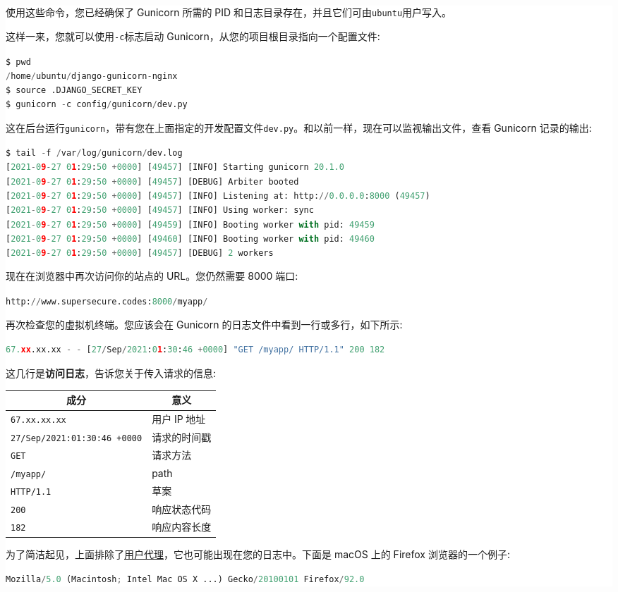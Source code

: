 使用这些命令，您已经确保了 Gunicorn 所需的 PID 和日志目录存在，并且它们可由`ubuntu`用户写入。

这样一来，您就可以使用`-c`标志启动 Gunicorn，从您的项目根目录指向一个配置文件:

```py
$ pwd
/home/ubuntu/django-gunicorn-nginx
$ source .DJANGO_SECRET_KEY
$ gunicorn -c config/gunicorn/dev.py
```

这在后台运行`gunicorn`，带有您在上面指定的开发配置文件`dev.py`。和以前一样，现在可以监视输出文件，查看 Gunicorn 记录的输出:

```py
$ tail -f /var/log/gunicorn/dev.log
[2021-09-27 01:29:50 +0000] [49457] [INFO] Starting gunicorn 20.1.0
[2021-09-27 01:29:50 +0000] [49457] [DEBUG] Arbiter booted
[2021-09-27 01:29:50 +0000] [49457] [INFO] Listening at: http://0.0.0.0:8000 (49457)
[2021-09-27 01:29:50 +0000] [49457] [INFO] Using worker: sync
[2021-09-27 01:29:50 +0000] [49459] [INFO] Booting worker with pid: 49459
[2021-09-27 01:29:50 +0000] [49460] [INFO] Booting worker with pid: 49460
[2021-09-27 01:29:50 +0000] [49457] [DEBUG] 2 workers
```

现在在浏览器中再次访问你的站点的 URL。您仍然需要 8000 端口:

```py
http://www.supersecure.codes:8000/myapp/
```

再次检查您的虚拟机终端。您应该会在 Gunicorn 的日志文件中看到一行或多行，如下所示:

```py
67.xx.xx.xx - - [27/Sep/2021:01:30:46 +0000] "GET /myapp/ HTTP/1.1" 200 182
```

这几行是**访问日志**，告诉您关于传入请求的信息:

| 成分 | 意义 |
| --- | --- |
| `67.xx.xx.xx` | 用户 IP 地址 |
| `27/Sep/2021:01:30:46 +0000` | 请求的时间戳 |
| `GET` | 请求方法 |
| `/myapp/` | path |
| `HTTP/1.1` | 草案 |
| `200` | 响应状态代码 |
| `182` | 响应内容长度 |

为了简洁起见，上面排除了[用户代理](https://developer.mozilla.org/en-US/docs/Web/HTTP/Headers/User-Agent)，它也可能出现在您的日志中。下面是 macOS 上的 Firefox 浏览器的一个例子:

```py
Mozilla/5.0 (Macintosh; Intel Mac OS X ...) Gecko/20100101 Firefox/92.0
```
